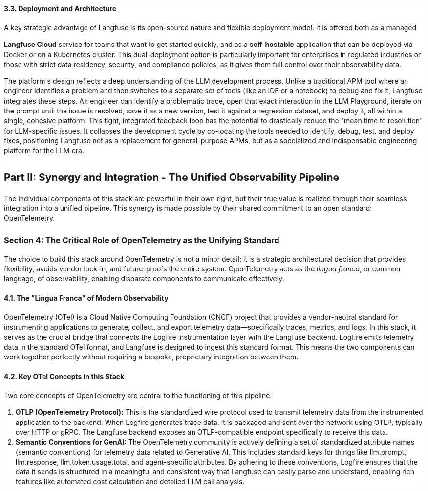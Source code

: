 #### **3.3. Deployment and Architecture**

A key strategic advantage of Langfuse is its open-source nature and flexible deployment model. It is offered both as a managed

**Langfuse Cloud** service for teams that want to get started quickly, and as a **self-hostable** application that can be deployed via Docker or on a Kubernetes cluster. This dual-deployment option is particularly important for enterprises in regulated industries or those with strict data residency, security, and compliance policies, as it gives them full control over their observability data.

The platform's design reflects a deep understanding of the LLM development process. Unlike a traditional APM tool where an engineer identifies a problem and then switches to a separate set of tools (like an IDE or a notebook) to debug and fix it, Langfuse integrates these steps. An engineer can identify a problematic trace, open that exact interaction in the LLM Playground, iterate on the prompt until the issue is resolved, save it as a new version, test it against a regression dataset, and deploy it, all within a single, cohesive platform. This tight, integrated feedback loop has the potential to drastically reduce the "mean time to resolution" for LLM-specific issues. It collapses the development cycle by co-locating the tools needed to identify, debug, test, and deploy fixes, positioning Langfuse not as a replacement for general-purpose APMs, but as a specialized and indispensable engineering platform for the LLM era.

## **Part II: Synergy and Integration \- The Unified Observability Pipeline**

The individual components of this stack are powerful in their own right, but their true value is realized through their seamless integration into a unified pipeline. This synergy is made possible by their shared commitment to an open standard: OpenTelemetry.

### **Section 4: The Critical Role of OpenTelemetry as the Unifying Standard**

The choice to build this stack around OpenTelemetry is not a minor detail; it is a strategic architectural decision that provides flexibility, avoids vendor lock-in, and future-proofs the entire system. OpenTelemetry acts as the _lingua franca_, or common language, of observability, enabling disparate components to communicate effectively.

#### **4.1. The "Lingua Franca" of Modern Observability**

OpenTelemetry (OTel) is a Cloud Native Computing Foundation (CNCF) project that provides a vendor-neutral standard for instrumenting applications to generate, collect, and export telemetry data—specifically traces, metrics, and logs. In this stack, it serves as the crucial bridge that connects the Logfire instrumentation layer with the Langfuse backend. Logfire emits telemetry data in the standard OTel format, and Langfuse is designed to ingest this standard format. This means the two components can work together perfectly without requiring a bespoke, proprietary integration between them.

#### **4.2. Key OTel Concepts in this Stack**

Two core concepts of OpenTelemetry are central to the functioning of this pipeline:

1. **OTLP (OpenTelemetry Protocol):** This is the standardized wire protocol used to transmit telemetry data from the instrumented application to the backend. When Logfire generates trace data, it is packaged and sent over the network using OTLP, typically over HTTP or gRPC. The Langfuse backend exposes an OTLP-compatible endpoint specifically to receive this data.
2. **Semantic Conventions for GenAI:** The OpenTelemetry community is actively defining a set of standardized attribute names (semantic conventions) for telemetry data related to Generative AI. This includes standard keys for things like llm.prompt, llm.response, llm.token.usage.total, and agent-specific attributes. By adhering to these conventions, Logfire ensures that the data it sends is structured in a meaningful and consistent way that Langfuse can easily parse and understand, enabling rich features like automated cost calculation and detailed LLM call analysis.
